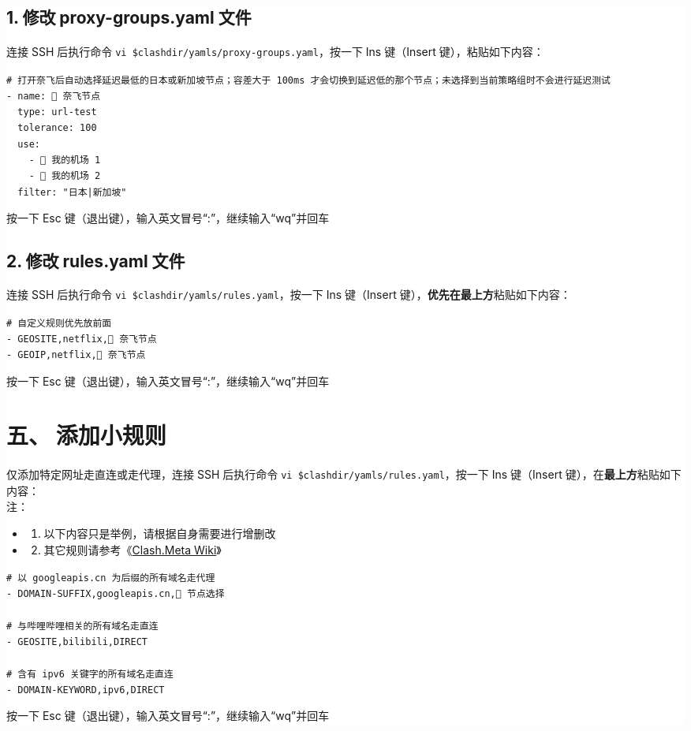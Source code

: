 ## 1. 修改 proxy-groups.yaml 文件
连接 SSH 后执行命令 `vi $clashdir/yamls/proxy-groups.yaml`，按一下 Ins 键（Insert 键），粘贴如下内容：
```
# 打开奈飞后自动选择延迟最低的日本或新加坡节点；容差大于 100ms 才会切换到延迟低的那个节点；未选择到当前策略组时不会进行延迟测试
- name: 🎥 奈飞节点
  type: url-test
  tolerance: 100
  use:
    - 🛫 我的机场 1
    - 🛫 我的机场 2
  filter: "日本|新加坡"
```
按一下 Esc 键（退出键），输入英文冒号“:”，继续输入“wq”并回车
## 2. 修改 rules.yaml 文件
连接 SSH 后执行命令 `vi $clashdir/yamls/rules.yaml`，按一下 Ins 键（Insert 键），**优先在最上方**粘贴如下内容：
```
# 自定义规则优先放前面
- GEOSITE,netflix,🎥 奈飞节点
- GEOIP,netflix,🎥 奈飞节点
```
按一下 Esc 键（退出键），输入英文冒号“:”，继续输入“wq”并回车
# 五、 添加小规则
仅添加特定网址走直连或走代理，连接 SSH 后执行命令 `vi $clashdir/yamls/rules.yaml`，按一下 Ins 键（Insert 键），在**最上方**粘贴如下内容：  
注：
- 1. 以下内容只是举例，请根据自身需要进行增删改
- 2. 其它规则请参考《[Clash.Meta Wiki](https://wiki.metacubex.one/config/rules)》

```
# 以 googleapis.cn 为后缀的所有域名走代理
- DOMAIN-SUFFIX,googleapis.cn,🚀 节点选择

# 与哔哩哔哩相关的所有域名走直连
- GEOSITE,bilibili,DIRECT

# 含有 ipv6 关键字的所有域名走直连
- DOMAIN-KEYWORD,ipv6,DIRECT
```
按一下 Esc 键（退出键），输入英文冒号“:”，继续输入“wq”并回车
